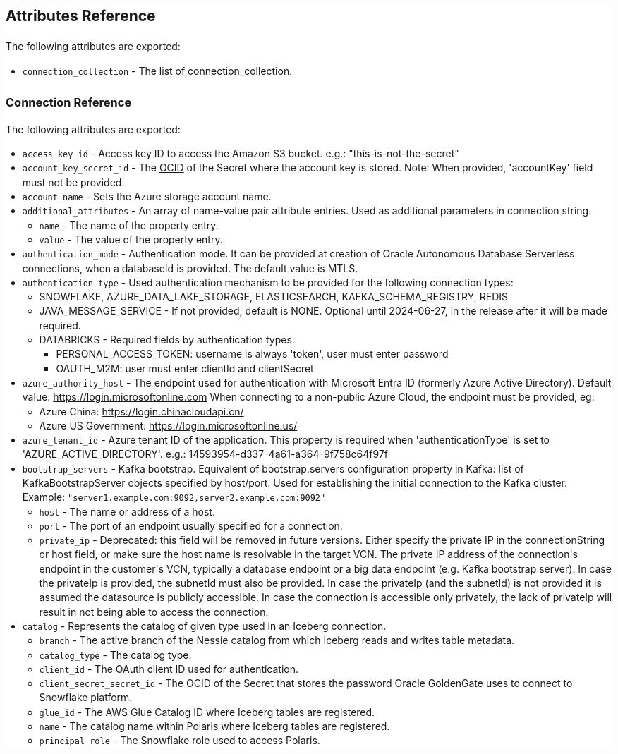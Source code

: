 
## Attributes Reference

The following attributes are exported:

* `connection_collection` - The list of connection_collection.

### Connection Reference

The following attributes are exported:

* `access_key_id` - Access key ID to access the Amazon S3 bucket. e.g.: "this-is-not-the-secret" 
* `account_key_secret_id` - The [OCID](https://docs.cloud.oracle.com/iaas/Content/General/Concepts/identifiers.htm) of the Secret where the account key is stored. Note: When provided, 'accountKey' field must not be provided. 
* `account_name` - Sets the Azure storage account name. 
* `additional_attributes` - An array of name-value pair attribute entries. Used as additional parameters in connection string. 
	* `name` - The name of the property entry. 
	* `value` - The value of the property entry. 
* `authentication_mode` - Authentication mode. It can be provided at creation of Oracle Autonomous Database Serverless connections, when a databaseId is provided. The default value is MTLS.
* `authentication_type` - Used authentication mechanism to be provided for the following connection types:
	* SNOWFLAKE, AZURE_DATA_LAKE_STORAGE, ELASTICSEARCH, KAFKA_SCHEMA_REGISTRY, REDIS
	* JAVA_MESSAGE_SERVICE - If not provided, default is NONE. Optional until 2024-06-27, in the release after it will be made required.
    * DATABRICKS - Required fields by authentication types:
      * PERSONAL_ACCESS_TOKEN: username is always 'token', user must enter password
      * OAUTH_M2M: user must enter clientId and clientSecret
* `azure_authority_host` - The endpoint used for authentication with Microsoft Entra ID (formerly Azure Active Directory). Default value: https://login.microsoftonline.com When connecting to a non-public Azure Cloud, the endpoint must be provided, eg:
	* Azure China: https://login.chinacloudapi.cn/
	* Azure US Government: https://login.microsoftonline.us/
* `azure_tenant_id` - Azure tenant ID of the application. This property is required when 'authenticationType' is set to 'AZURE_ACTIVE_DIRECTORY'. e.g.: 14593954-d337-4a61-a364-9f758c64f97f
* `bootstrap_servers` - Kafka bootstrap. Equivalent of bootstrap.servers configuration property in Kafka: list of KafkaBootstrapServer objects specified by host/port. Used for establishing the initial connection to the Kafka cluster. Example: `"server1.example.com:9092,server2.example.com:9092"` 
	* `host` - The name or address of a host. 
	* `port` - The port of an endpoint usually specified for a connection.
	* `private_ip` - Deprecated: this field will be removed in future versions. Either specify the private IP in the connectionString or host  field, or make sure the host name is resolvable in the target VCN.
		The private IP address of the connection's endpoint in the customer's VCN, typically a database endpoint or a big data endpoint (e.g. Kafka bootstrap server). In case the privateIp is provided, the subnetId must also be provided. In case the privateIp (and the subnetId) is not provided it is assumed the datasource is publicly accessible. In case the connection is accessible only privately, the lack of privateIp will result in not being able to access the connection. 
* `catalog` - Represents the catalog of given type used in an Iceberg connection. 
	* `branch` - The active branch of the Nessie catalog from which Iceberg reads and writes table metadata.
	* `catalog_type` - The catalog type. 
	* `client_id` - The OAuth client ID used for authentication.
	* `client_secret_secret_id` - The [OCID](https://docs.cloud.oracle.com/iaas/Content/General/Concepts/identifiers.htm) of the Secret that stores the password Oracle GoldenGate uses to connect to Snowflake platform. 
	* `glue_id` - The AWS Glue Catalog ID where Iceberg tables are registered.
	* `name` - The catalog name within Polaris where Iceberg tables are registered.
	* `principal_role` - The Snowflake role used to access Polaris.